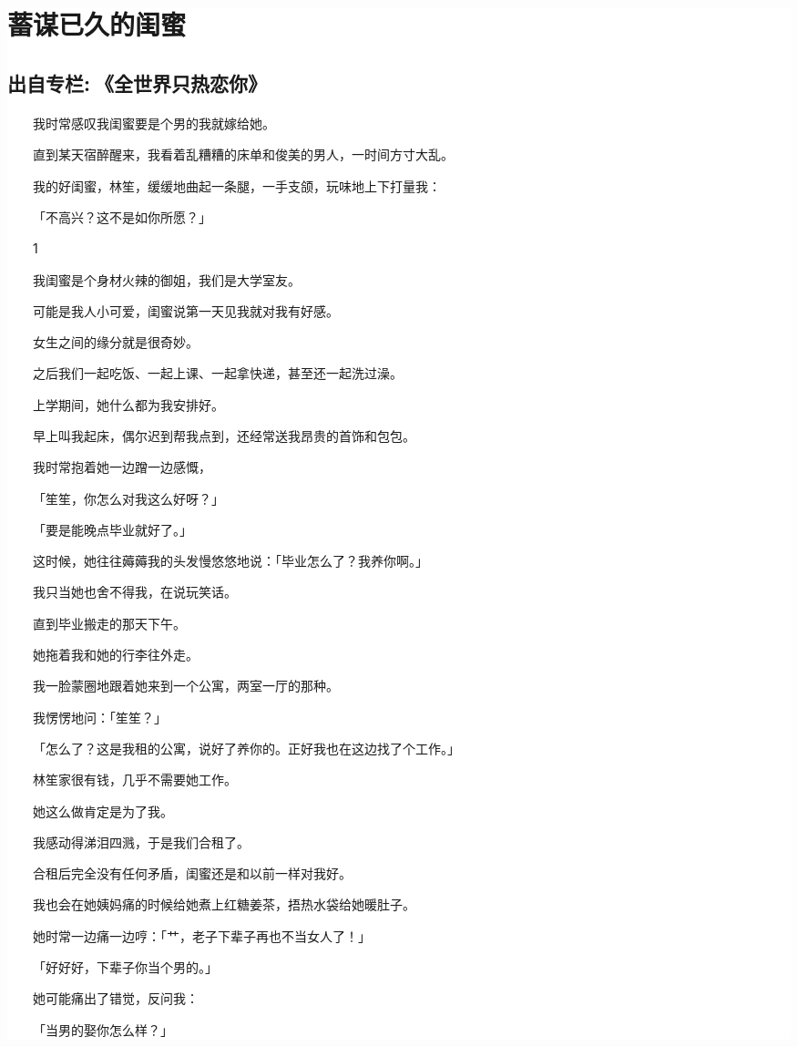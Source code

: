 # 蓄谋已久的闺蜜  
## 出自专栏: 《全世界只热恋你》  
&emsp;&emsp;我时常感叹我闺蜜要是个男的我就嫁给她。  
  
&emsp;&emsp;直到某天宿醉醒来，我看着乱糟糟的床单和俊美的男人，一时间方寸大乱。  
  
&emsp;&emsp;我的好闺蜜，林笙，缓缓地曲起一条腿，一手支颌，玩味地上下打量我：  
  
&emsp;&emsp;「不高兴？这不是如你所愿？」  
  
&emsp;&emsp;1  
  
&emsp;&emsp;我闺蜜是个身材火辣的御姐，我们是大学室友。  
  
&emsp;&emsp;可能是我人小可爱，闺蜜说第一天见我就对我有好感。  
  
&emsp;&emsp;女生之间的缘分就是很奇妙。  
  
&emsp;&emsp;之后我们一起吃饭、一起上课、一起拿快递，甚至还一起洗过澡。  
  
&emsp;&emsp;上学期间，她什么都为我安排好。  
  
&emsp;&emsp;早上叫我起床，偶尔迟到帮我点到，还经常送我昂贵的首饰和包包。  
  
&emsp;&emsp;我时常抱着她一边蹭一边感慨，  
  
&emsp;&emsp;「笙笙，你怎么对我这么好呀？」  
  
&emsp;&emsp;「要是能晚点毕业就好了。」  
  
&emsp;&emsp;这时候，她往往薅薅我的头发慢悠悠地说：「毕业怎么了？我养你啊。」  
  
&emsp;&emsp;我只当她也舍不得我，在说玩笑话。  
  
&emsp;&emsp;直到毕业搬走的那天下午。  
  
&emsp;&emsp;她拖着我和她的行李往外走。  
  
&emsp;&emsp;我一脸蒙圈地跟着她来到一个公寓，两室一厅的那种。  
  
&emsp;&emsp;我愣愣地问：「笙笙？」  
  
&emsp;&emsp;「怎么了？这是我租的公寓，说好了养你的。正好我也在这边找了个工作。」  
  
&emsp;&emsp;林笙家很有钱，几乎不需要她工作。  
  
&emsp;&emsp;她这么做肯定是为了我。  
  
&emsp;&emsp;我感动得涕泪四溅，于是我们合租了。  
  
&emsp;&emsp;合租后完全没有任何矛盾，闺蜜还是和以前一样对我好。  
  
&emsp;&emsp;我也会在她姨妈痛的时候给她煮上红糖姜茶，捂热水袋给她暖肚子。  
  
&emsp;&emsp;她时常一边痛一边哼：「艹，老子下辈子再也不当女人了！」  
  
&emsp;&emsp;「好好好，下辈子你当个男的。」  
  
&emsp;&emsp;她可能痛出了错觉，反问我：  
  
&emsp;&emsp;「当男的娶你怎么样？」  
  